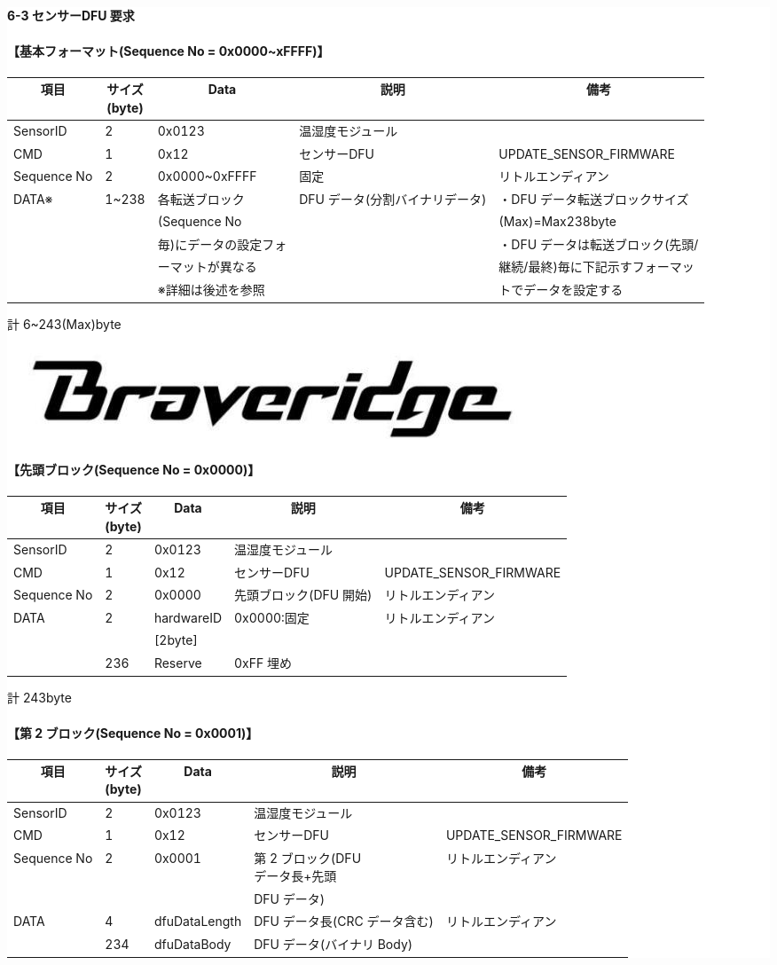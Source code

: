 #### 6-3 センサーDFU 要求

#### 【基本フォーマット(Sequence No = 0x0000~xFFFF)】

| 項目          | サイズ<br>(byte) | Data          | 説明                 | 備考                     |
|-------------|---------------|---------------|--------------------|------------------------|
| SensorID    | 2             | 0x0123        | 温湿度モジュール           |                        |
| CMD         | 1             | 0x12          | センサーDFU            | UPDATE_SENSOR_FIRMWARE |
| Sequence No | 2             | 0x0000~0xFFFF | 固定                 | リトルエンディアン              |
| DATA※       | 1~238         | 各転送ブロック       | DFU データ(分割バイナリデータ) | ・DFU データ転送ブロックサイズ      |
|             |               | (Sequence No  |                    | (Max)=Max238byte       |
|             |               | 毎)にデータの設定フォ   |                    | ・DFU データは転送ブロック(先頭/    |
|             |               | ーマットが異なる      |                    | 継続/最終)毎に下記示すフォーマッ      |
|             |               | ※詳細は後述を参照     |                    | トでデータを設定する             |

計 6~243(Max)byte

![](_page_19_Picture_0.jpeg)

#### 【先頭ブロック(Sequence No = 0x0000)】

| 項目          | サイズ<br>(byte) | Data       | 説明             | 備考                     |
|-------------|---------------|------------|----------------|------------------------|
| SensorID    | 2             | 0x0123     | 温湿度モジュール       |                        |
| CMD         | 1             | 0x12       | センサーDFU        | UPDATE_SENSOR_FIRMWARE |
| Sequence No | 2             | 0x0000     | 先頭ブロック(DFU 開始) | リトルエンディアン              |
| DATA        | 2             | hardwareID | 0x0000:固定      | リトルエンディアン              |
|             |               | [2byte]    |                |                        |
|             | 236           | Reserve    | 0xFF 埋め        |                        |

計 243byte

#### 【第 2 ブロック(Sequence No = 0x0001)】

| 項目          | サイズ<br>(byte) | Data          | 説明                      | 備考                     |
|-------------|---------------|---------------|-------------------------|------------------------|
| SensorID    | 2             | 0x0123        | 温湿度モジュール                |                        |
| CMD         | 1             | 0x12          | センサーDFU                 | UPDATE_SENSOR_FIRMWARE |
| Sequence No | 2             | 0x0001        | 第 2 ブロック(DFU<br>データ⾧+先頭 | リトルエンディアン              |
|             |               |               | DFU データ)                |                        |
| DATA        | 4             | dfuDataLength | DFU データ⾧(CRC データ含む)     | リトルエンディアン              |
|             | 234           | dfuDataBody   | DFU データ(バイナリ Body)      |                        |
